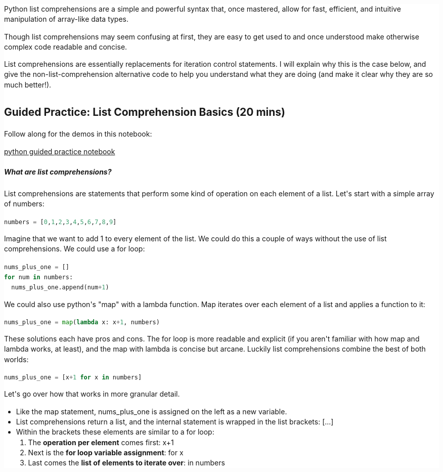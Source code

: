 Python list comprehensions are a simple and powerful syntax that, once mastered, allow for fast, efficient, and intuitive manipulation of array-like data types.

Though list comprehensions may seem confusing at first, they are easy to get used to and once understood make otherwise complex code readable and concise.

List comprehensions are essentially replacements for iteration control statements. I will explain why this is the case below, and give the non-list-comprehension alternative code to help you understand what they are doing (and make it clear why they are so much better!).



<a name="List Comprehension Basics"></a>
## Guided Practice: List Comprehension Basics (20 mins)

Follow along for the demos in this notebook:

[python guided practice notebook]('./code/w1-5.1-list-comprehensions-demo.ipynb')


##### What are list comprehensions?

List comprehensions are statements that perform some kind of operation on each element of a list. Let's start with a simple array of numbers:

```python
numbers = [0,1,2,3,4,5,6,7,8,9]
```

Imagine that we want to add 1 to every element of the list. We could do this a couple of ways without the use of list comprehensions. We could use a for loop:

```python
nums_plus_one = []
for num in numbers:
  nums_plus_one.append(num+1)
```

We could also use python's "map" with a lambda function. Map iterates over each element of a list and applies a function to it:

```python
nums_plus_one = map(lambda x: x+1, numbers)
```

These solutions each have pros and cons. The for loop is more readable and explicit (if you aren't familiar with how map and lambda works, at least), and the map with lambda is concise but arcane. Luckily list comprehensions combine the best of both worlds:

```python
nums_plus_one = [x+1 for x in numbers]
```

Let's go over how that works in more granular detail.

- Like the map statement, nums_plus_one is assigned on the left as a new variable.
- List comprehensions return a list, and the internal statement is wrapped in the list brackets: [...]
- Within the brackets these elements are similar to a for loop:
  1. The **operation per element** comes first: x+1
  2. Next is the **for loop variable assignment**: for x
  3. Last comes the **list of elements to iterate over**: in numbers
